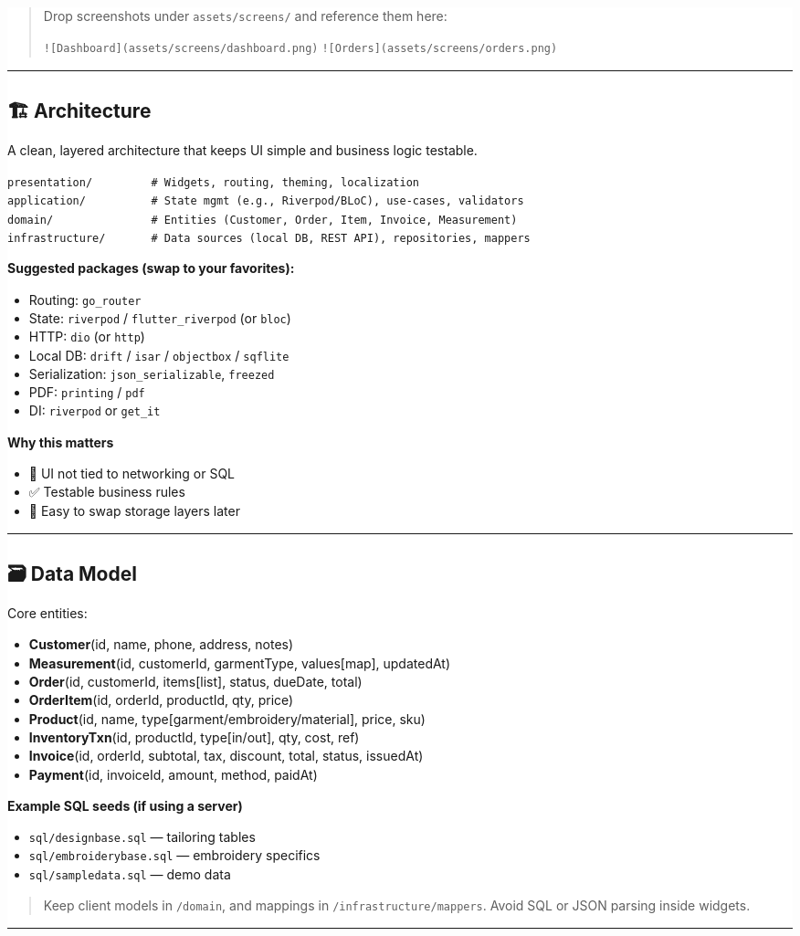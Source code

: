 > Drop screenshots under `assets/screens/` and reference them here:
>
> `![Dashboard](assets/screens/dashboard.png)`  `![Orders](assets/screens/orders.png)`

---

## 🏗 Architecture

A clean, layered architecture that keeps UI simple and business logic testable.

```
presentation/         # Widgets, routing, theming, localization
application/          # State mgmt (e.g., Riverpod/BLoC), use-cases, validators
domain/               # Entities (Customer, Order, Item, Invoice, Measurement)
infrastructure/       # Data sources (local DB, REST API), repositories, mappers
```

**Suggested packages (swap to your favorites):**
- Routing: `go_router`
- State: `riverpod` / `flutter_riverpod` (or `bloc`)
- HTTP: `dio` (or `http`)
- Local DB: `drift` / `isar` / `objectbox` / `sqflite`
- Serialization: `json_serializable`, `freezed`
- PDF: `printing` / `pdf`
- DI: `riverpod` or `get_it`

**Why this matters**
- 🚫 UI not tied to networking or SQL
- ✅ Testable business rules
- 🔁 Easy to swap storage layers later

---

## 🗃 Data Model

Core entities:
- **Customer**(id, name, phone, address, notes)
- **Measurement**(id, customerId, garmentType, values[map], updatedAt)
- **Order**(id, customerId, items[list], status, dueDate, total)
- **OrderItem**(id, orderId, productId, qty, price)
- **Product**(id, name, type[garment/embroidery/material], price, sku)
- **InventoryTxn**(id, productId, type[in/out], qty, cost, ref)
- **Invoice**(id, orderId, subtotal, tax, discount, total, status, issuedAt)
- **Payment**(id, invoiceId, amount, method, paidAt)

**Example SQL seeds (if using a server)**
- `sql/designbase.sql` — tailoring tables
- `sql/embroiderybase.sql` — embroidery specifics
- `sql/sampledata.sql` — demo data

> Keep client models in `/domain`, and mappings in `/infrastructure/mappers`. Avoid SQL or JSON parsing inside widgets.

---
